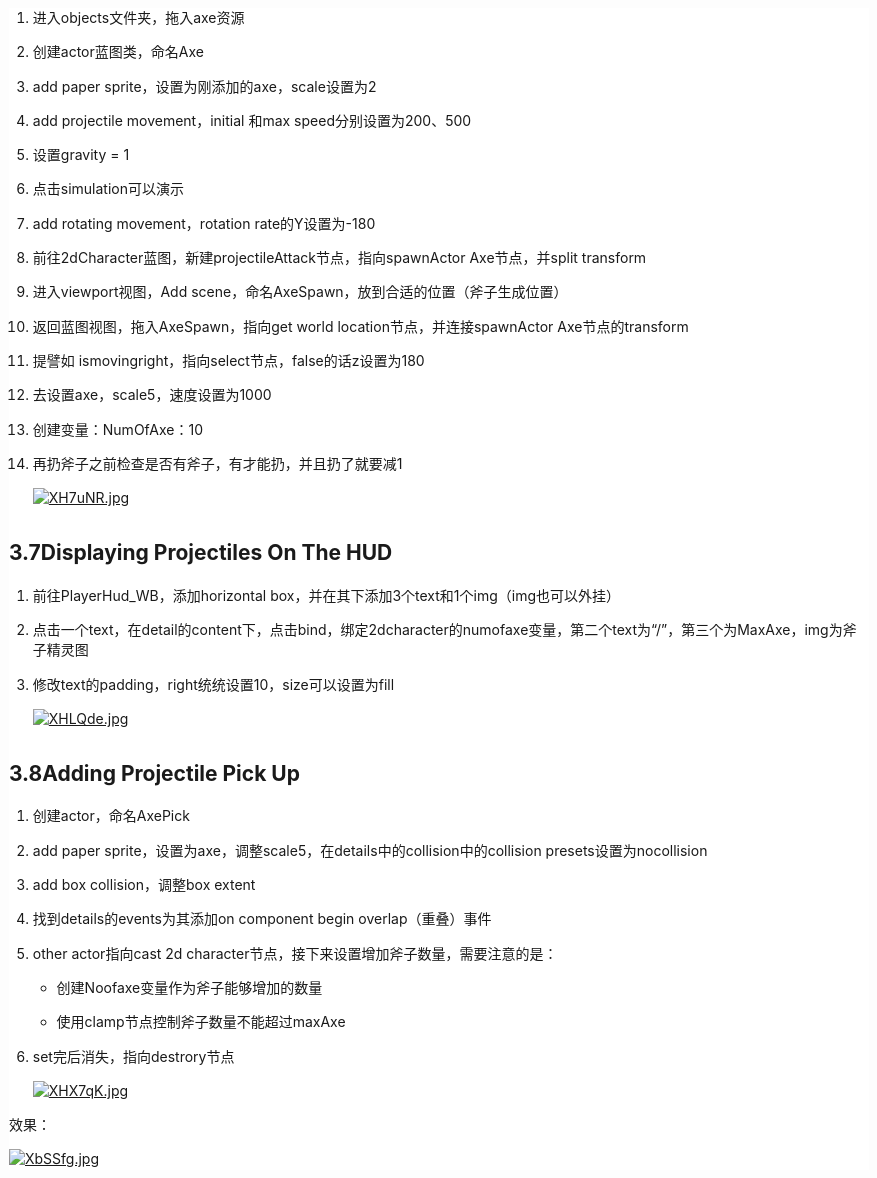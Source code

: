 1. 进入objects文件夹，拖入axe资源

2. 创建actor蓝图类，命名Axe

3. add paper sprite，设置为刚添加的axe，scale设置为2

4. add projectile movement，initial 和max speed分别设置为200、500

5. 设置gravity = 1

6. 点击simulation可以演示

7. add rotating movement，rotation rate的Y设置为-180

8. 前往2dCharacter蓝图，新建projectileAttack节点，指向spawnActor Axe节点，并split transform

9. 进入viewport视图，Add scene，命名AxeSpawn，放到合适的位置（斧子生成位置）

10. 返回蓝图视图，拖入AxeSpawn，指向get world location节点，并连接spawnActor Axe节点的transform

11. 提譬如 ismovingright，指向select节点，false的话z设置为180

12. 去设置axe，scale5，速度设置为1000

13. 创建变量：NumOfAxe：10

14. 再扔斧子之前检查是否有斧子，有才能扔，并且扔了就要减1
    
    [![XH7uNR.jpg](https://s1.ax1x.com/2022/06/16/XH7uNR.jpg)](https://imgtu.com/i/XH7uNR)

## 3.7Displaying Projectiles On The HUD

1. 前往PlayerHud_WB，添加horizontal box，并在其下添加3个text和1个img（img也可以外挂）

2. 点击一个text，在detail的content下，点击bind，绑定2dcharacter的numofaxe变量，第二个text为“/”，第三个为MaxAxe，img为斧子精灵图

3. 修改text的padding，right统统设置10，size可以设置为fill
   
   [![XHLQde.jpg](https://s1.ax1x.com/2022/06/16/XHLQde.jpg)](https://imgtu.com/i/XHLQde)

## 3.8Adding Projectile Pick Up

1. 创建actor，命名AxePick

2. add paper sprite，设置为axe，调整scale5，在details中的collision中的collision presets设置为nocollision

3. add box collision，调整box extent

4. 找到details的events为其添加on component begin overlap（重叠）事件

5. other actor指向cast 2d character节点，接下来设置增加斧子数量，需要注意的是：
   
   * 创建Noofaxe变量作为斧子能够增加的数量
   
   * 使用clamp节点控制斧子数量不能超过maxAxe

6. set完后消失，指向destrory节点
   
   [![XHX7qK.jpg](https://s1.ax1x.com/2022/06/16/XHX7qK.jpg)](https://imgtu.com/i/XHX7qK)

效果：

[![XbSSfg.jpg](https://s1.ax1x.com/2022/06/16/XbSSfg.jpg)](https://imgtu.com/i/XbSSfg)
